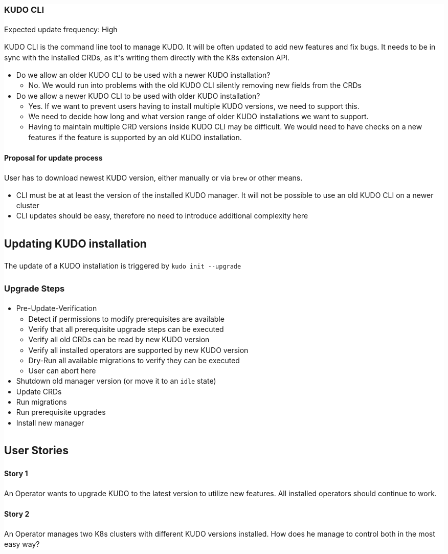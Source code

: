 ### KUDO CLI
Expected update frequency: High

KUDO CLI is the command line tool to manage KUDO. It will be often updated to add new features and fix bugs. It needs
to be in sync with the installed CRDs, as it's writing them directly with the K8s extension API.

- Do we allow an older KUDO CLI to be used with a newer KUDO installation?
  - No. We would run into problems with the old KUDO CLI silently removing new fields from the CRDs
- Do we allow a newer KUDO CLI to be used with older KUDO installation?
  - Yes. If we want to prevent users having to install multiple KUDO versions, we need to support this. 
  - We need to decide how long and what version range of older KUDO installations we want to support.
  - Having to maintain multiple CRD versions inside KUDO CLI may be difficult. We would need to have checks on a new features if the feature is supported by an old KUDO installation.

#### Proposal for update process
User has to download newest KUDO version, either manually or via `brew` or other means.

- CLI must be at at least the version of the installed KUDO manager. It will not be possible to use an old KUDO CLI on a newer cluster
- CLI updates should be easy, therefore no need to introduce additional complexity here

## Updating KUDO installation

The update of a KUDO installation is triggered by  `kudo init --upgrade`

### Upgrade Steps
- Pre-Update-Verification
  - Detect if permissions to modify prerequisites are available
  - Verify that all prerequisite upgrade steps can be executed
  - Verify all old CRDs can be read by new KUDO version
  - Verify all installed operators are supported by new KUDO version
  - Dry-Run all available migrations to verify they can be executed
  - User can abort here
- Shutdown old manager version (or move it to an `idle` state)
- Update CRDs
- Run migrations
- Run prerequisite upgrades
- Install new manager
 
## User Stories

#### Story 1

An Operator wants to upgrade KUDO to the latest version to utilize new features. All installed operators should continue
to work.

#### Story 2

An Operator manages two K8s clusters with different KUDO versions installed. How does he manage to control both in the
most easy way?
